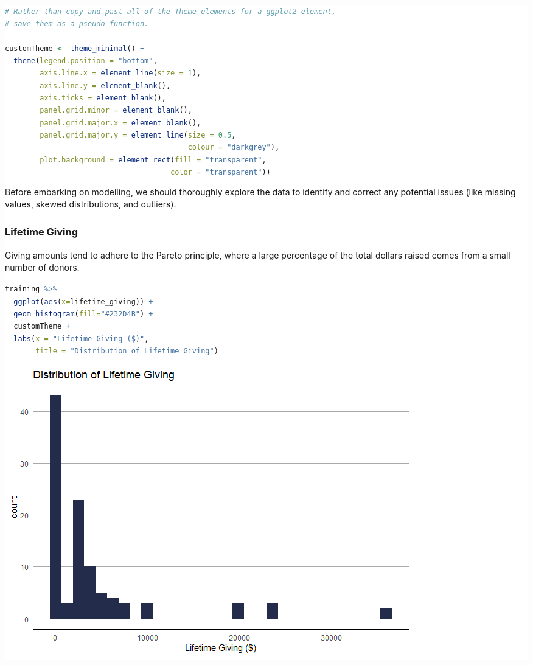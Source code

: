 
```r
# Rather than copy and past all of the Theme elements for a ggplot2 element,
# save them as a pseudo-function.

customTheme <- theme_minimal() +
  theme(legend.position = "bottom",
        axis.line.x = element_line(size = 1),
        axis.line.y = element_blank(),
        axis.ticks = element_blank(),
        panel.grid.minor = element_blank(),
        panel.grid.major.x = element_blank(),
        panel.grid.major.y = element_line(size = 0.5,
                                          colour = "darkgrey"),
        plot.background = element_rect(fill = "transparent",
                                      color = "transparent"))
```

Before embarking on modelling, we should thoroughly explore the data to identify and correct any potential issues (like missing values, skewed distributions, and outliers).


### Lifetime Giving

Giving amounts tend to adhere to the Pareto principle, where a large percentage of the total dollars raised comes from a small number of donors.


```r
training %>% 
  ggplot(aes(x=lifetime_giving)) +
  geom_histogram(fill="#232D4B") +
  customTheme +
  labs(x = "Lifetime Giving ($)",
       title = "Distribution of Lifetime Giving")
```

![](2-TheTechnical_files/figure-html/ltg-1.png)
